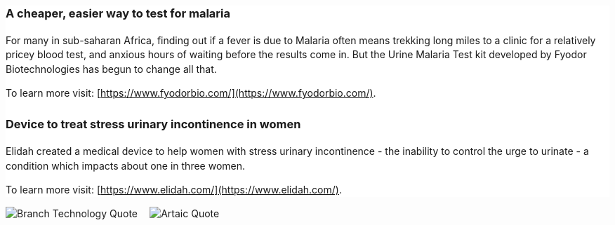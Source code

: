 
<section class="usa-section showcase-content background-gray-dark">
<div class="usa-content usa-grid">

<div class="usa-content usa-width-one-half" markdown="1">

### A cheaper, easier way to test for malaria

For many in sub-saharan Africa, finding out if a fever is due to Malaria often means trekking long miles to a clinic for a relatively pricey blood test, and anxious hours of waiting before the results come in. But the Urine Malaria Test kit developed by Fyodor Biotechnologies has begun to change all that. 

To learn more visit: [https://www.fyodorbio.com/](https://www.fyodorbio.com/).

</div>

<div class="usa-width-one-half">
  <iframe sandbox="allow-same-origin allow-scripts" title="Malaria Video" width="100%" height="300" src="https://www.youtube.com/embed/XzgzRg9PwRc" frameborder="0" allowfullscreen></iframe>
</div>
</div>
</section>



<section class="usa-section showcase-content background-gray-dark">
<div class="usa-content usa-grid">
<div class="usa-width-one-half">
  <iframe sandbox="allow-same-origin allow-scripts" title="Elidah" height="300" width="100%" src="https://www.youtube.com/embed/ksxUK6OWpOA" frameborder="0" allowfullscreen></iframe>
</div>

<div class="usa-content usa-width-one-half" markdown="1">

### Device to treat stress urinary incontinence in women

Elidah created a medical device to help women with stress urinary incontinence - the inability to control the urge to urinate - a condition which impacts about one in three women.

To learn more visit: [https://www.elidah.com/](https://www.elidah.com/).

</div>



</div>
</section>

<section class="usa-section showcase-content">

<div class="usa-content usa-grid">
  <img src="{{ site.baseurl }}/assets/img/showcase/Branch Technology Quote Image.png" alt="Branch Technology Quote" style="float:left; margin-right:2%; max-width:47%;">
  <img src="{{ site.baseurl }}/assets/img/showcase/Artaic Quote Image.png" alt="Artaic Quote" style="float:left; margin-right:2%; max-width:47%;">
  
 </div>
 </section>
